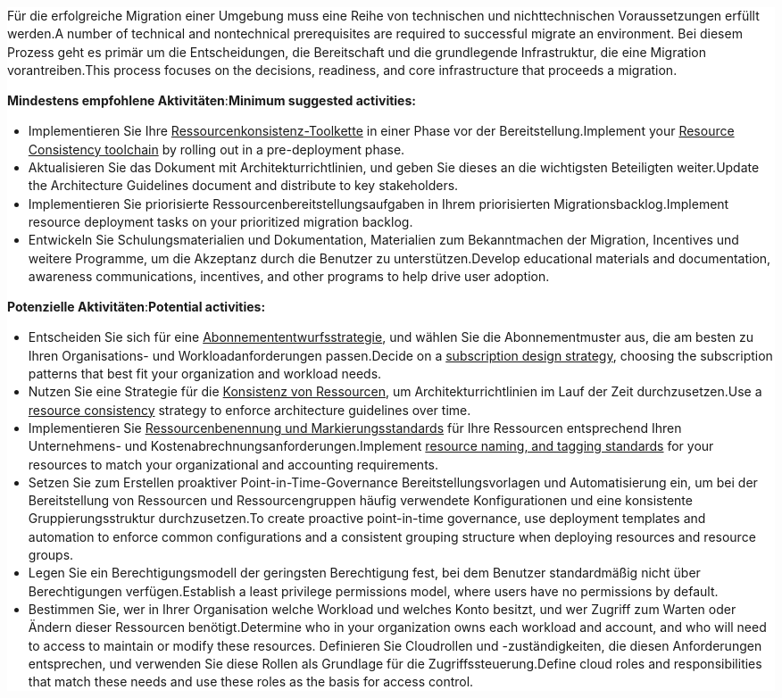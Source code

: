 <span data-ttu-id="7a403-134">Für die erfolgreiche Migration einer Umgebung muss eine Reihe von technischen und nichttechnischen Voraussetzungen erfüllt werden.</span><span class="sxs-lookup"><span data-stu-id="7a403-134">A number of technical and nontechnical prerequisites are required to successful migrate an environment.</span></span> <span data-ttu-id="7a403-135">Bei diesem Prozess geht es primär um die Entscheidungen, die Bereitschaft und die grundlegende Infrastruktur, die eine Migration vorantreiben.</span><span class="sxs-lookup"><span data-stu-id="7a403-135">This process focuses on the decisions, readiness, and core infrastructure that proceeds a migration.</span></span>

<span data-ttu-id="7a403-136">**Mindestens empfohlene Aktivitäten**:</span><span class="sxs-lookup"><span data-stu-id="7a403-136">**Minimum suggested activities:**</span></span>

* <span data-ttu-id="7a403-137">Implementieren Sie Ihre [Ressourcenkonsistenz-Toolkette](toolchain.md) in einer Phase vor der Bereitstellung.</span><span class="sxs-lookup"><span data-stu-id="7a403-137">Implement your [Resource Consistency toolchain](toolchain.md) by rolling out in a pre-deployment phase.</span></span>
* <span data-ttu-id="7a403-138">Aktualisieren Sie das Dokument mit Architekturrichtlinien, und geben Sie dieses an die wichtigsten Beteiligten weiter.</span><span class="sxs-lookup"><span data-stu-id="7a403-138">Update the Architecture Guidelines document and distribute to key stakeholders.</span></span>
* <span data-ttu-id="7a403-139">Implementieren Sie priorisierte Ressourcenbereitstellungsaufgaben in Ihrem priorisierten Migrationsbacklog.</span><span class="sxs-lookup"><span data-stu-id="7a403-139">Implement resource deployment tasks on your prioritized migration backlog.</span></span>
* <span data-ttu-id="7a403-140">Entwickeln Sie Schulungsmaterialien und Dokumentation, Materialien zum Bekanntmachen der Migration, Incentives und weitere Programme, um die Akzeptanz durch die Benutzer zu unterstützen.</span><span class="sxs-lookup"><span data-stu-id="7a403-140">Develop educational materials and documentation, awareness communications, incentives, and other programs to help drive user adoption.</span></span>

<span data-ttu-id="7a403-141">**Potenzielle Aktivitäten**:</span><span class="sxs-lookup"><span data-stu-id="7a403-141">**Potential activities:**</span></span>

* <span data-ttu-id="7a403-142">Entscheiden Sie sich für eine [Abonnemententwurfsstrategie](../../decision-guides/subscriptions/overview.md), und wählen Sie die Abonnementmuster aus, die am besten zu Ihren Organisations- und Workloadanforderungen passen.</span><span class="sxs-lookup"><span data-stu-id="7a403-142">Decide on a [subscription design strategy](../../decision-guides/subscriptions/overview.md), choosing the subscription patterns that best fit your organization and workload needs.</span></span>
* <span data-ttu-id="7a403-143">Nutzen Sie eine Strategie für die [Konsistenz von Ressourcen](../../decision-guides/resource-consistency/overview.md), um Architekturrichtlinien im Lauf der Zeit durchzusetzen.</span><span class="sxs-lookup"><span data-stu-id="7a403-143">Use a [resource consistency](../../decision-guides/resource-consistency/overview.md) strategy to enforce architecture guidelines over time.</span></span>
* <span data-ttu-id="7a403-144">Implementieren Sie [Ressourcenbenennung und Markierungsstandards](../../decision-guides/resource-tagging/overview.md) für Ihre Ressourcen entsprechend Ihren Unternehmens- und Kostenabrechnungsanforderungen.</span><span class="sxs-lookup"><span data-stu-id="7a403-144">Implement [resource naming, and tagging standards](../../decision-guides/resource-tagging/overview.md) for your resources to match your organizational and accounting requirements.</span></span>
* <span data-ttu-id="7a403-145">Setzen Sie zum Erstellen proaktiver Point-in-Time-Governance Bereitstellungsvorlagen und Automatisierung ein, um bei der Bereitstellung von Ressourcen und Ressourcengruppen häufig verwendete Konfigurationen und eine konsistente Gruppierungsstruktur durchzusetzen.</span><span class="sxs-lookup"><span data-stu-id="7a403-145">To create proactive point-in-time governance, use deployment templates and automation to enforce common configurations and a consistent grouping structure when deploying resources and resource groups.</span></span>
* <span data-ttu-id="7a403-146">Legen Sie ein Berechtigungsmodell der geringsten Berechtigung fest, bei dem Benutzer standardmäßig nicht über Berechtigungen verfügen.</span><span class="sxs-lookup"><span data-stu-id="7a403-146">Establish a least privilege permissions model, where users have no permissions by default.</span></span>
* <span data-ttu-id="7a403-147">Bestimmen Sie, wer in Ihrer Organisation welche Workload und welches Konto besitzt, und wer Zugriff zum Warten oder Ändern dieser Ressourcen benötigt.</span><span class="sxs-lookup"><span data-stu-id="7a403-147">Determine who in your organization owns each workload and account, and who will need to access to maintain or modify these resources.</span></span> <span data-ttu-id="7a403-148">Definieren Sie Cloudrollen und -zuständigkeiten, die diesen Anforderungen entsprechen, und verwenden Sie diese Rollen als Grundlage für die Zugriffssteuerung.</span><span class="sxs-lookup"><span data-stu-id="7a403-148">Define cloud roles and responsibilities that match these needs and use these roles as the basis for access control.</span></span>